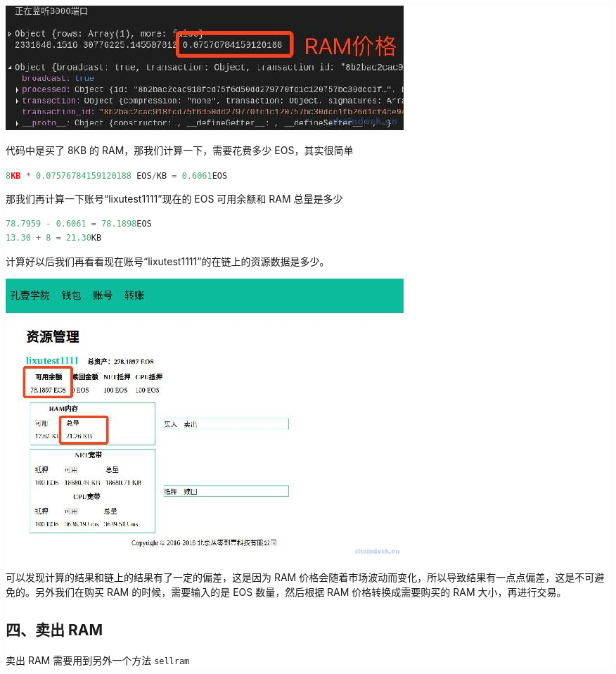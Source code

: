 ![1A22A00B-D38E-481B-BA95-43991A32D684](img/2a90262ab5264837f89eaa258a83a564.jpg)

代码中是买了 8KB 的 RAM，那我们计算一下，需要花费多少 EOS，其实很简单

```js
8KB * 0.07576784159120188 EOS/KB = 0.6061EOS 
```

那我们再计算一下账号“lixutest1111”现在的 EOS 可用余额和 RAM 总量是多少

```js
78.7959 - 0.6061 = 78.1898EOS
13.30 + 8 = 21.30KB 
```

计算好以后我们再看看现在账号“lixutest1111”的在链上的资源数据是多少。

![6C676B46-83CF-4BB3-A84B-FCE67370E536](img/352c48dc68d4d3d365166062b759ced6.jpg)

可以发现计算的结果和链上的结果有了一定的偏差，这是因为 RAM 价格会随着市场波动而变化，所以导致结果有一点点偏差，这是不可避免的。另外我们在购买 RAM 的时候，需要输入的是 EOS 数量，然后根据 RAM 价格转换成需要购买的 RAM 大小，再进行交易。

## 四、卖出 RAM

卖出 RAM 需要用到另外一个方法 `sellram`
